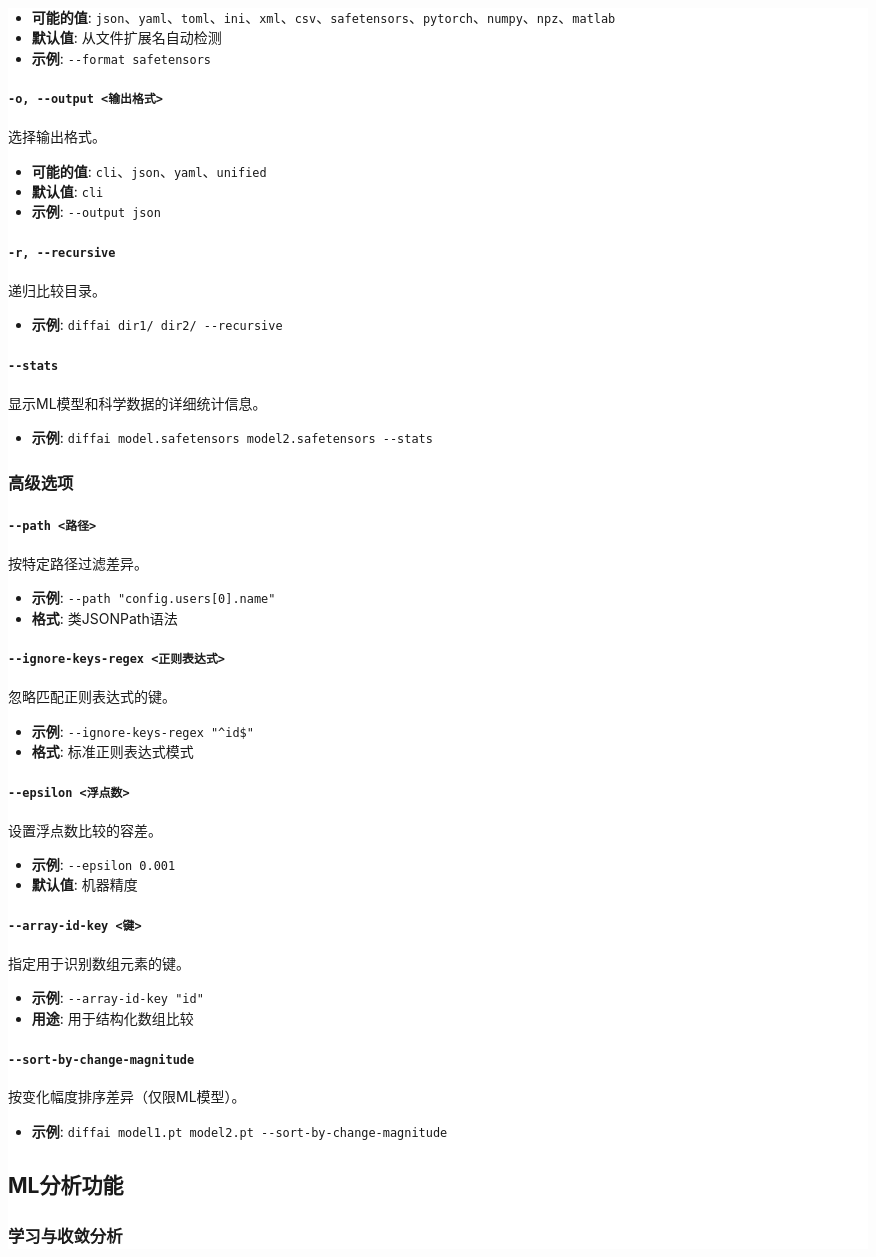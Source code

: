 - **可能的值**: `json`、`yaml`、`toml`、`ini`、`xml`、`csv`、`safetensors`、`pytorch`、`numpy`、`npz`、`matlab`
- **默认值**: 从文件扩展名自动检测
- **示例**: `--format safetensors`

#### `-o, --output <输出格式>`
选择输出格式。

- **可能的值**: `cli`、`json`、`yaml`、`unified`
- **默认值**: `cli`
- **示例**: `--output json`

#### `-r, --recursive`
递归比较目录。

- **示例**: `diffai dir1/ dir2/ --recursive`

#### `--stats`
显示ML模型和科学数据的详细统计信息。

- **示例**: `diffai model.safetensors model2.safetensors --stats`

### 高级选项

#### `--path <路径>`
按特定路径过滤差异。

- **示例**: `--path "config.users[0].name"`
- **格式**: 类JSONPath语法

#### `--ignore-keys-regex <正则表达式>`
忽略匹配正则表达式的键。

- **示例**: `--ignore-keys-regex "^id$"`
- **格式**: 标准正则表达式模式

#### `--epsilon <浮点数>`
设置浮点数比较的容差。

- **示例**: `--epsilon 0.001`
- **默认值**: 机器精度

#### `--array-id-key <键>`
指定用于识别数组元素的键。

- **示例**: `--array-id-key "id"`
- **用途**: 用于结构化数组比较

#### `--sort-by-change-magnitude`
按变化幅度排序差异（仅限ML模型）。

- **示例**: `diffai model1.pt model2.pt --sort-by-change-magnitude`

## ML分析功能

### 学习与收敛分析
